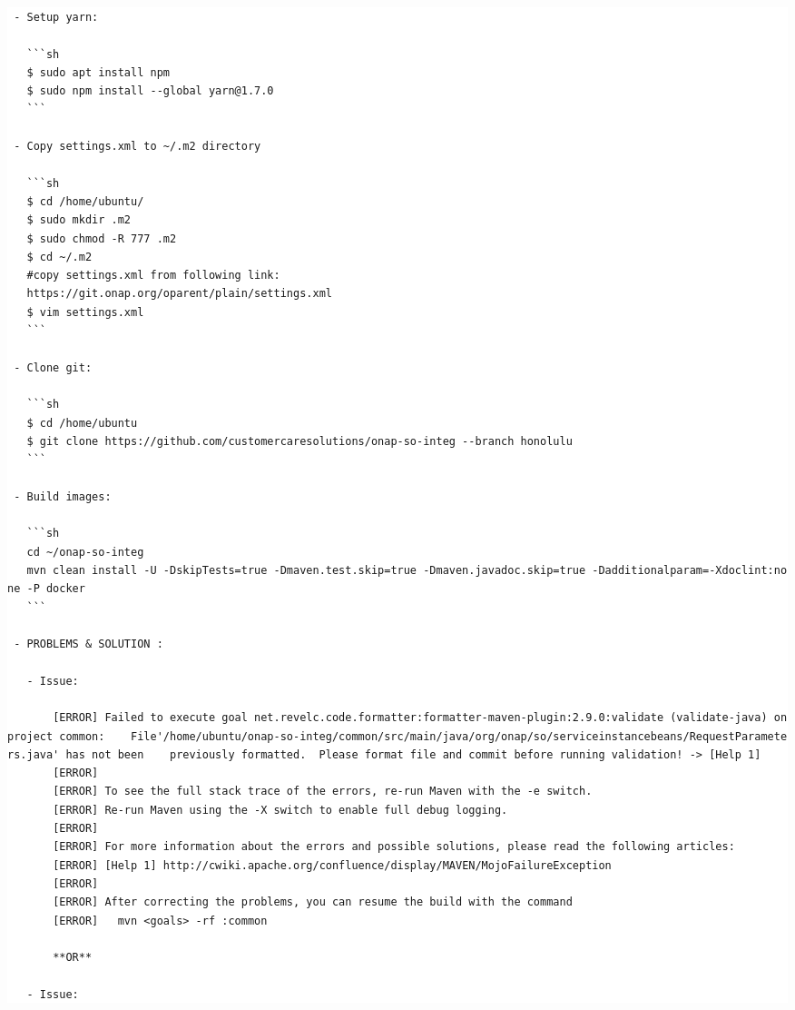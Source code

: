 	 - Setup yarn:
		
	   ```sh
	   $ sudo apt install npm
	   $ sudo npm install --global yarn@1.7.0
	   ```

	 - Copy settings.xml to ~/.m2 directory
	 
	   ```sh
	   $ cd /home/ubuntu/
	   $ sudo mkdir .m2	
       $ sudo chmod -R 777 .m2
	   $ cd ~/.m2
	   #copy settings.xml from following link:
	   https://git.onap.org/oparent/plain/settings.xml
	   $ vim settings.xml
	   ```
	   
	 - Clone git:
        
	   ```sh
	   $ cd /home/ubuntu
	   $ git clone https://github.com/customercaresolutions/onap-so-integ --branch honolulu
	   ```  	 	   
	 
	 - Build images:
	    
	   ```sh
	   cd ~/onap-so-integ
	   mvn clean install -U -DskipTests=true -Dmaven.test.skip=true -Dmaven.javadoc.skip=true -Dadditionalparam=-Xdoclint:none -P docker
	   ```
		
     - PROBLEMS & SOLUTION :

	   - Issue:
	   
	       [ERROR] Failed to execute goal net.revelc.code.formatter:formatter-maven-plugin:2.9.0:validate (validate-java) on project common:    File'/home/ubuntu/onap-so-integ/common/src/main/java/org/onap/so/serviceinstancebeans/RequestParameters.java' has not been    previously formatted.  Please format file and commit before running validation! -> [Help 1]
		   [ERROR]
		   [ERROR] To see the full stack trace of the errors, re-run Maven with the -e switch.
		   [ERROR] Re-run Maven using the -X switch to enable full debug logging.
		   [ERROR]
		   [ERROR] For more information about the errors and possible solutions, please read the following articles:
		   [ERROR] [Help 1] http://cwiki.apache.org/confluence/display/MAVEN/MojoFailureException
		   [ERROR]
		   [ERROR] After correcting the problems, you can resume the build with the command
		   [ERROR]   mvn <goals> -rf :common
		   
	       **OR**
		   
	   - Issue:
	   
